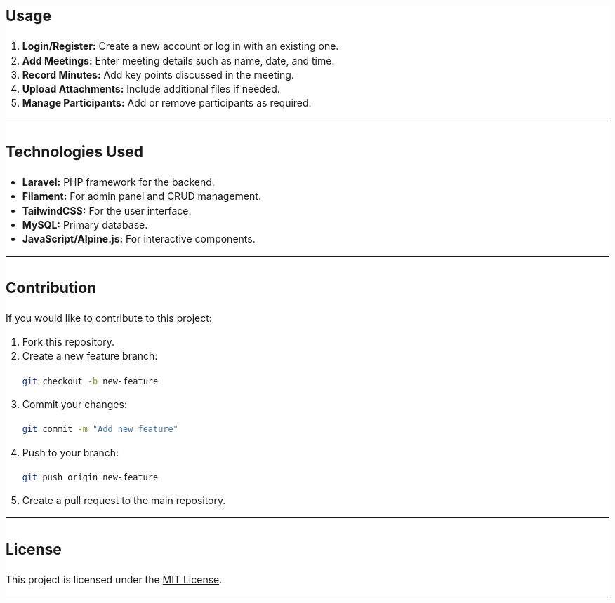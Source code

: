 
## Usage

1. **Login/Register:** Create a new account or log in with an existing one.
2. **Add Meetings:** Enter meeting details such as name, date, and time.
3. **Record Minutes:** Add key points discussed in the meeting.
4. **Upload Attachments:** Include additional files if needed.
5. **Manage Participants:** Add or remove participants as required.

---

## Technologies Used

-   **Laravel:** PHP framework for the backend.
-   **Filament:** For admin panel and CRUD management.
-   **TailwindCSS:** For the user interface.
-   **MySQL:** Primary database.
-   **JavaScript/Alpine.js:** For interactive components.

---

## Contribution

If you would like to contribute to this project:

1. Fork this repository.
2. Create a new feature branch:
    ```bash
    git checkout -b new-feature
    ```
3. Commit your changes:
    ```bash
    git commit -m "Add new feature"
    ```
4. Push to your branch:
    ```bash
    git push origin new-feature
    ```
5. Create a pull request to the main repository.

---

## License

This project is licensed under the [MIT License](LICENSE).

---


